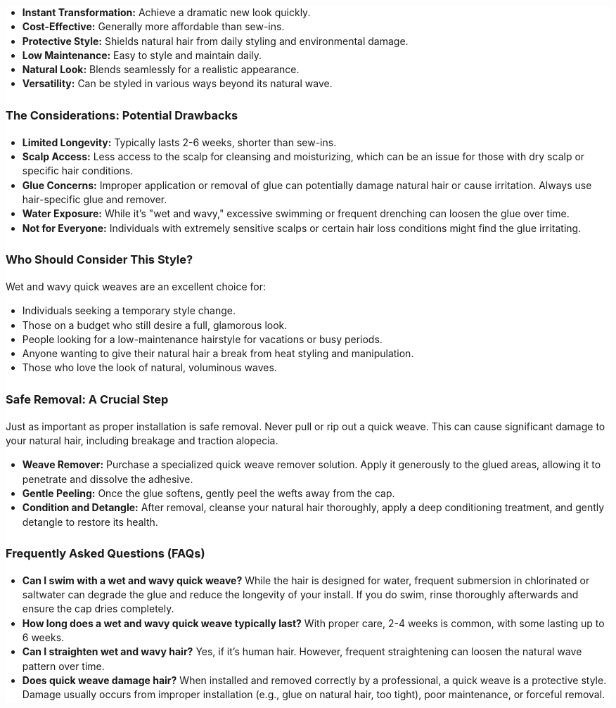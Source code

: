 * **Instant Transformation:** Achieve a dramatic new look quickly.
* **Cost-Effective:** Generally more affordable than sew-ins.
* **Protective Style:** Shields natural hair from daily styling and environmental damage.
* **Low Maintenance:** Easy to style and maintain daily.
* **Natural Look:** Blends seamlessly for a realistic appearance.
* **Versatility:** Can be styled in various ways beyond its natural wave.

### The Considerations: Potential Drawbacks

* **Limited Longevity:** Typically lasts 2-6 weeks, shorter than sew-ins.
* **Scalp Access:** Less access to the scalp for cleansing and moisturizing, which can be an issue for those with dry scalp or specific hair conditions.
* **Glue Concerns:** Improper application or removal of glue can potentially damage natural hair or cause irritation. Always use hair-specific glue and remover.
* **Water Exposure:** While it’s "wet and wavy," excessive swimming or frequent drenching can loosen the glue over time.
* **Not for Everyone:** Individuals with extremely sensitive scalps or certain hair loss conditions might find the glue irritating.

### Who Should Consider This Style?

Wet and wavy quick weaves are an excellent choice for:

* Individuals seeking a temporary style change.
* Those on a budget who still desire a full, glamorous look.
* People looking for a low-maintenance hairstyle for vacations or busy periods.
* Anyone wanting to give their natural hair a break from heat styling and manipulation.
* Those who love the look of natural, voluminous waves.

### Safe Removal: A Crucial Step

Just as important as proper installation is safe removal. Never pull or rip out a quick weave. This can cause significant damage to your natural hair, including breakage and traction alopecia.

* **Weave Remover:** Purchase a specialized quick weave remover solution. Apply it generously to the glued areas, allowing it to penetrate and dissolve the adhesive.
* **Gentle Peeling:** Once the glue softens, gently peel the wefts away from the cap.
* **Condition and Detangle:** After removal, cleanse your natural hair thoroughly, apply a deep conditioning treatment, and gently detangle to restore its health.

### Frequently Asked Questions (FAQs)

* **Can I swim with a wet and wavy quick weave?** While the hair is designed for water, frequent submersion in chlorinated or saltwater can degrade the glue and reduce the longevity of your install. If you do swim, rinse thoroughly afterwards and ensure the cap dries completely.
* **How long does a wet and wavy quick weave typically last?** With proper care, 2-4 weeks is common, with some lasting up to 6 weeks.
* **Can I straighten wet and wavy hair?** Yes, if it’s human hair. However, frequent straightening can loosen the natural wave pattern over time.
* **Does quick weave damage hair?** When installed and removed correctly by a professional, a quick weave is a protective style. Damage usually occurs from improper installation (e.g., glue on natural hair, too tight), poor maintenance, or forceful removal.
